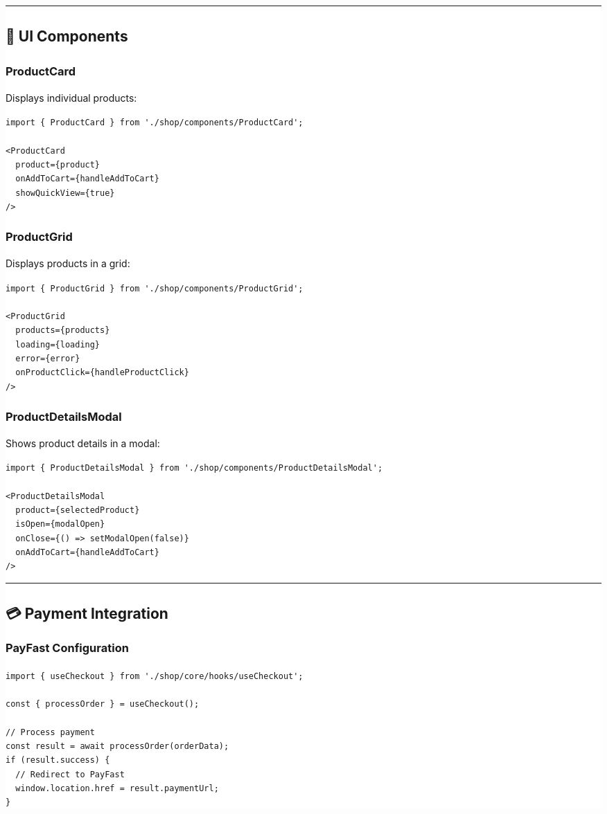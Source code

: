 ```tsx
```

---

## 🎨 UI Components

### ProductCard
Displays individual products:

```tsx
import { ProductCard } from './shop/components/ProductCard';

<ProductCard 
  product={product}
  onAddToCart={handleAddToCart}
  showQuickView={true}
/>
```

### ProductGrid
Displays products in a grid:

```tsx
import { ProductGrid } from './shop/components/ProductGrid';

<ProductGrid 
  products={products}
  loading={loading}
  error={error}
  onProductClick={handleProductClick}
/>
```

### ProductDetailsModal
Shows product details in a modal:

```tsx
import { ProductDetailsModal } from './shop/components/ProductDetailsModal';

<ProductDetailsModal 
  product={selectedProduct}
  isOpen={modalOpen}
  onClose={() => setModalOpen(false)}
  onAddToCart={handleAddToCart}
/>
```

---

## 💳 Payment Integration

### PayFast Configuration
```tsx
import { useCheckout } from './shop/core/hooks/useCheckout';

const { processOrder } = useCheckout();

// Process payment
const result = await processOrder(orderData);
if (result.success) {
  // Redirect to PayFast
  window.location.href = result.paymentUrl;
}
```
